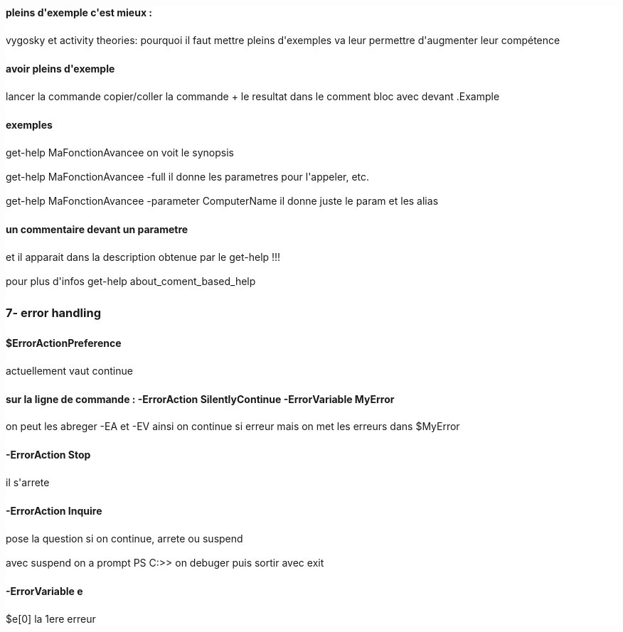 #### pleins d'exemple c'est mieux : 
vygosky et activity theories:
 pourquoi il faut mettre pleins d'exemples
 va leur permettre d'augmenter leur compétence

#### avoir pleins d'exemple

 lancer la commande
 copier/coller la commande + le resultat dans le comment bloc avec
 devant .Example



#### exemples
get-help MaFonctionAvancee
 on voit le synopsis

get-help MaFonctionAvancee -full
 il donne les parametres pour l'appeler, etc.

get-help MaFonctionAvancee -parameter ComputerName
 il donne juste le param et les alias

#### un commentaire devant un parametre
 et il apparait dans la description obtenue par le get-help !!!

pour plus d'infos
get-help about_coment_based_help

 


### 7- error handling

#### $ErrorActionPreference
actuellement vaut continue

#### sur la ligne de commande : -ErrorAction SilentlyContinue -ErrorVariable MyError
 on peut les abreger -EA et -EV
 ainsi on continue si erreur mais on met les erreurs dans $MyError

#### -ErrorAction Stop
 il s'arrete

#### -ErrorAction Inquire
 pose la question si on continue, arrete ou suspend

 avec suspend on a prompt
 PS C:\>>
  on debuger
  puis sortir avec exit

#### -ErrorVariable e

 $e[0] la 1ere erreur
